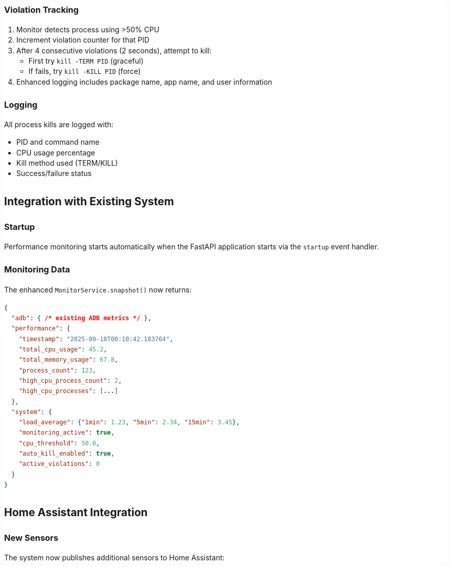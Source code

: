 ### Violation Tracking
1. Monitor detects process using >50% CPU
2. Increment violation counter for that PID
3. After 4 consecutive violations (2 seconds), attempt to kill:
   - First try `kill -TERM PID` (graceful)
   - If fails, try `kill -KILL PID` (force)
4. Enhanced logging includes package name, app name, and user information

### Logging
All process kills are logged with:
- PID and command name
- CPU usage percentage
- Kill method used (TERM/KILL)
- Success/failure status

## Integration with Existing System

### Startup
Performance monitoring starts automatically when the FastAPI application starts via the `startup` event handler.

### Monitoring Data
The enhanced `MonitorService.snapshot()` now returns:
```json
{
  "adb": { /* existing ADB metrics */ },
  "performance": {
    "timestamp": "2025-09-18T00:10:42.183764",
    "total_cpu_usage": 45.2,
    "total_memory_usage": 67.8,
    "process_count": 123,
    "high_cpu_process_count": 2,
    "high_cpu_processes": [...]
  },
  "system": {
    "load_average": {"1min": 1.23, "5min": 2.34, "15min": 3.45},
    "monitoring_active": true,
    "cpu_threshold": 50.0,
    "auto_kill_enabled": true,
    "active_violations": 0
  }
}
```

## Home Assistant Integration

### New Sensors
The system now publishes additional sensors to Home Assistant:

